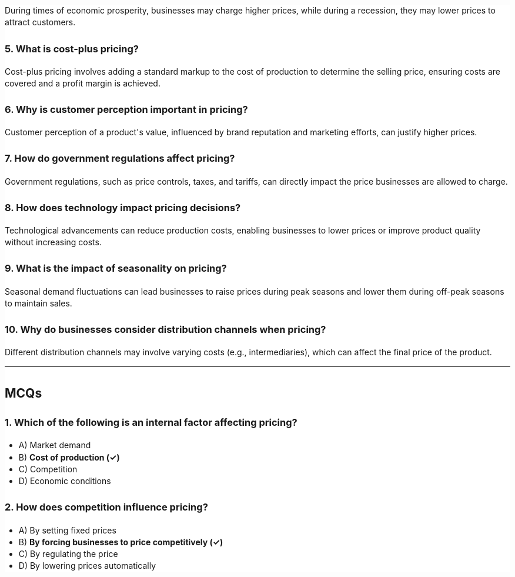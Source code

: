 During times of economic prosperity, businesses may charge higher prices, while during a recession, they may lower prices to attract customers.

### 5. What is cost-plus pricing?

Cost-plus pricing involves adding a standard markup to the cost of production to determine the selling price, ensuring costs are covered and a profit margin is achieved.

### 6. Why is customer perception important in pricing?

Customer perception of a product's value, influenced by brand reputation and marketing efforts, can justify higher prices.

### 7. How do government regulations affect pricing?

Government regulations, such as price controls, taxes, and tariffs, can directly impact the price businesses are allowed to charge.

### 8. How does technology impact pricing decisions?

Technological advancements can reduce production costs, enabling businesses to lower prices or improve product quality without increasing costs.

### 9. What is the impact of seasonality on pricing?

Seasonal demand fluctuations can lead businesses to raise prices during peak seasons and lower them during off-peak seasons to maintain sales.

### 10. Why do businesses consider distribution channels when pricing?

Different distribution channels may involve varying costs (e.g., intermediaries), which can affect the final price of the product.

---

## MCQs

### 1. Which of the following is an internal factor affecting pricing?

- A) Market demand
- B) **Cost of production (✓)**
- C) Competition
- D) Economic conditions

### 2. How does competition influence pricing?

- A) By setting fixed prices
- B) **By forcing businesses to price competitively (✓)**
- C) By regulating the price
- D) By lowering prices automatically
